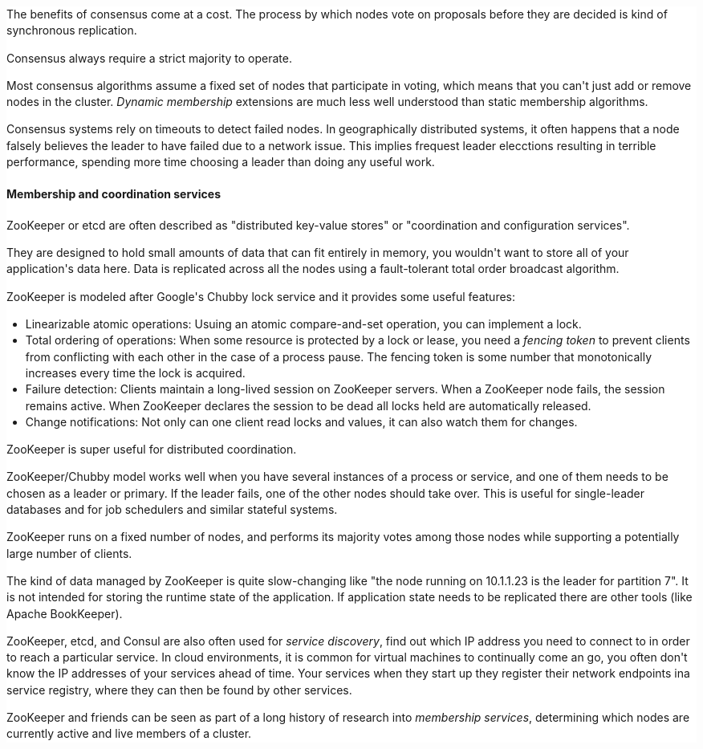 The benefits of consensus come at a cost. The process by which nodes vote on proposals before they are decided is kind of synchronous replication.

Consensus always require a strict majority to operate.

Most consensus algorithms assume a fixed set of nodes that participate in voting, which means that you can't just add or remove nodes in the cluster. _Dynamic membership_ extensions are much less well understood than static membership algorithms.

Consensus systems rely on timeouts to detect failed nodes. In geographically distributed systems, it often happens that a node falsely believes the leader to have failed due to a network issue. This implies frequest leader elecctions resulting in terrible performance, spending more time choosing a leader than doing any useful work.

#### Membership and coordination services

ZooKeeper or etcd are often described as "distributed key-value stores" or "coordination and configuration services".

They are designed to hold small amounts of data that can fit entirely in memory, you wouldn't want to store all of your application's data here. Data is replicated across all the nodes using a fault-tolerant total order broadcast algorithm.

ZooKeeper is modeled after Google's Chubby lock service and it provides some useful features:

- Linearizable atomic operations: Usuing an atomic compare-and-set operation, you can implement a lock.
- Total ordering of operations: When some resource is protected by a lock or lease, you need a _fencing token_ to prevent clients from conflicting with each other in the case of a process pause. The fencing token is some number that monotonically increases every time the lock is acquired.
- Failure detection: Clients maintain a long-lived session on ZooKeeper servers. When a ZooKeeper node fails, the session remains active. When ZooKeeper declares the session to be dead all locks held are automatically released.
- Change notifications: Not only can one client read locks and values, it can also watch them for changes.

ZooKeeper is super useful for distributed coordination.

ZooKeeper/Chubby model works well when you have several instances of a process or service, and one of them needs to be chosen as a leader or primary. If the leader fails, one of the other nodes should take over. This is useful for single-leader databases and for job schedulers and similar stateful systems.

ZooKeeper runs on a fixed number of nodes, and performs its majority votes among those nodes while supporting a potentially large number of clients.

The kind of data managed by ZooKeeper is quite slow-changing like "the node running on 10.1.1.23 is the leader for partition 7". It is not intended for storing the runtime state of the application. If application state needs to be replicated there are other tools (like Apache BookKeeper).

ZooKeeper, etcd, and Consul are also often used for _service discovery_, find out which IP address you need to connect to in order to reach a particular service. In cloud environments, it is common for virtual machines to continually come an go, you often don't know the IP addresses of your services ahead of time. Your services when they start up they register their network endpoints ina  service registry, where they can then be found by other services.

ZooKeeper and friends can be seen as part of a long history of research into _membership services_, determining which nodes are currently active and live members of a cluster.
